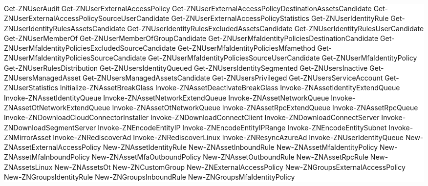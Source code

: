 Get-ZNUserAudit
Get-ZNUserExternalAccessPolicy
Get-ZNUserExternalAccessPolicyDestinationAssetsCandidate
Get-ZNUserExternalAccessPolicySourceUserCandidate
Get-ZNUserExternalAccessPolicyStatistics
Get-ZNUserIdentityRule
Get-ZNUserIdentityRulesAssetsCandidate
Get-ZNUserIdentityRulesExcludedAssetsCandidate
Get-ZNUserIdentityRulesUserCandidate
Get-ZNUserMemberOf
Get-ZNUserMemberOfGroupCandidate
Get-ZNUserMfaIdentityPoliciesDestinationCandidate
Get-ZNUserMfaIdentityPoliciesExcludedSourceCandidate
Get-ZNUserMfaIdentityPoliciesMfamethod
Get-ZNUserMfaIdentityPoliciesSourceCandidate
Get-ZNUserMfaIdentityPoliciesSourceUserCandidate
Get-ZNUserMfaIdentityPolicy
Get-ZNUserRulesDistribution
Get-ZNUsersIdentityQueued
Get-ZNUsersIdentitySegmented
Get-ZNUsersInactive
Get-ZNUsersManagedAsset
Get-ZNUsersManagedAssetsCandidate
Get-ZNUsersPrivileged
Get-ZNUsersServiceAccount
Get-ZNUserStatistics
Initialize-ZNAssetBreakGlass
Invoke-ZNAssetDeactivateBreakGlass
Invoke-ZNAssetIdentityExtendQueue
Invoke-ZNAssetIdentityQueue
Invoke-ZNAssetNetworkExtendQueue
Invoke-ZNAssetNetworkQueue
Invoke-ZNAssetOtNetworkExtendQueue
Invoke-ZNAssetOtNetworkQueue
Invoke-ZNAssetRpcExtendQueue
Invoke-ZNAssetRpcQueue
Invoke-ZNDownloadCloudConnectorInstaller
Invoke-ZNDownloadConnectClient
Invoke-ZNDownloadConnectServer
Invoke-ZNDownloadSegmentServer
Invoke-ZNEncodeEntityIP
Invoke-ZNEncodeEntityIPRange
Invoke-ZNEncodeEntitySubnet
Invoke-ZNMirrorAsset
Invoke-ZNRediscoverAd
Invoke-ZNRediscoverLinux
Invoke-ZNResyncAzureAd
Invoke-ZNUserIdentityQueue
New-ZNAssetExternalAccessPolicy
New-ZNAssetIdentityRule
New-ZNAssetInboundRule
New-ZNAssetMfaIdentityPolicy
New-ZNAssetMfaInboundPolicy
New-ZNAssetMfaOutboundPolicy
New-ZNAssetOutboundRule
New-ZNAssetRpcRule
New-ZNAssetsLinux
New-ZNAssetsOt
New-ZNCustomGroup
New-ZNExternalAccessPolicy
New-ZNGroupsExternalAccessPolicy
New-ZNGroupsIdentityRule
New-ZNGroupsInboundRule
New-ZNGroupsMfaIdentityPolicy